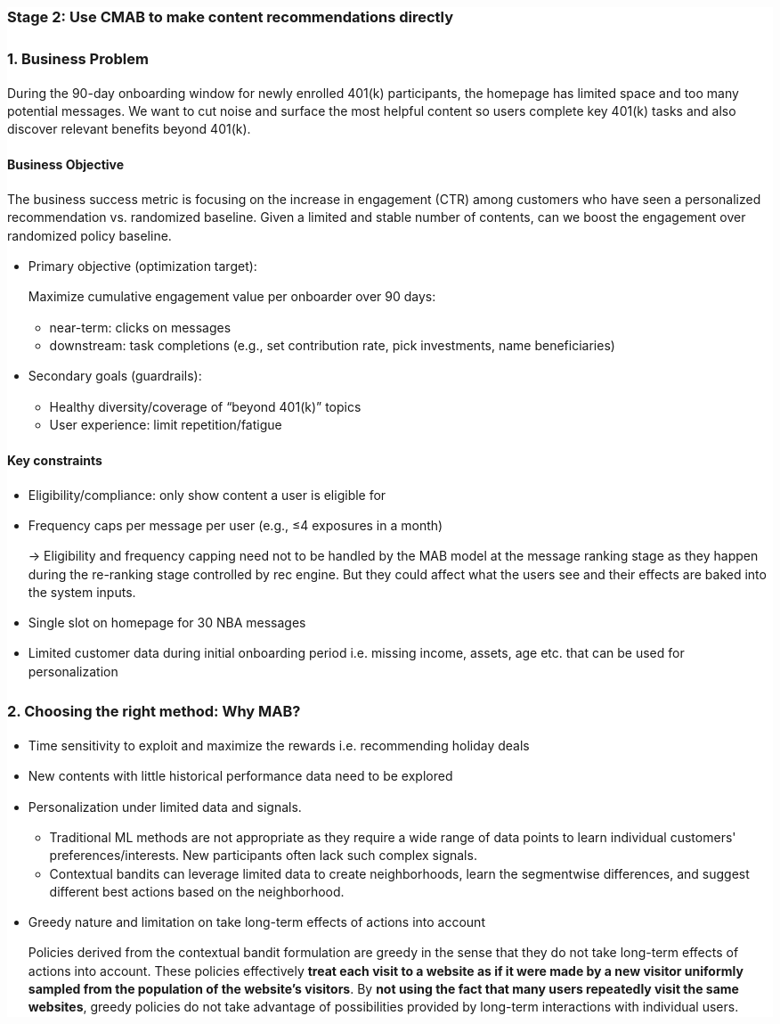 
### Stage 2: Use CMAB to make content recommendations directly

### 1. Business Problem

During the 90-day onboarding window for newly enrolled 401(k) participants, the homepage has limited space and too many potential messages. We want to cut noise and surface the most helpful content so users complete key 401(k) tasks and also discover relevant benefits beyond 401(k).

#### Business Objective
The business success metric is focusing on the increase in engagement (CTR) among customers who have seen a personalized recommendation vs. randomized baseline. Given a limited and stable number of contents, can we boost the engagement over randomized policy baseline.

- Primary objective (optimization target): 
  
  Maximize cumulative engagement value per onboarder over 90 days:

    - near-term: clicks on messages
    - downstream: task completions (e.g., set contribution rate, pick investments, name beneficiaries)

- Secondary goals (guardrails):
    - Healthy diversity/coverage of “beyond 401(k)” topics
    - User experience: limit repetition/fatigue
  
#### Key constraints
  - Eligibility/compliance: only show content a user is eligible for
  - Frequency caps per message per user (e.g., ≤4 exposures in a month)

    &rarr; Eligibility and frequency capping need not to be handled by the MAB model at the message ranking stage as they happen during the re-ranking stage controlled by rec engine. But they could affect what the users see and their effects are baked into the system inputs.  

  - Single slot on homepage for 30 NBA messages

  - Limited customer data during initial onboarding period i.e. missing income, assets, age etc. that can be used for personalization

### 2. Choosing the right method: Why MAB?

- Time sensitivity to exploit and maximize the rewards i.e. recommending holiday deals
- New contents with little historical performance data need to be explored
- Personalization under limited data and signals. 
  - Traditional ML methods are not appropriate as they require a wide range of data points to learn individual customers' preferences/interests. New participants often lack such complex signals. 
  - Contextual bandits can leverage limited data to create neighborhoods,  learn the segmentwise differences, and suggest different best actions based on the neighborhood.

- Greedy nature and limitation on take long-term effects of actions into account
  
  Policies derived from the contextual bandit formulation are greedy in the sense that they do not take long-term effects of actions into account. These policies effectively **treat each visit to a website as if it were made by a new visitor uniformly sampled from the population of the website’s visitors**. By **not using the fact that many users repeatedly visit the same websites**, greedy policies do not take advantage of possibilities provided by long-term interactions with individual users.
